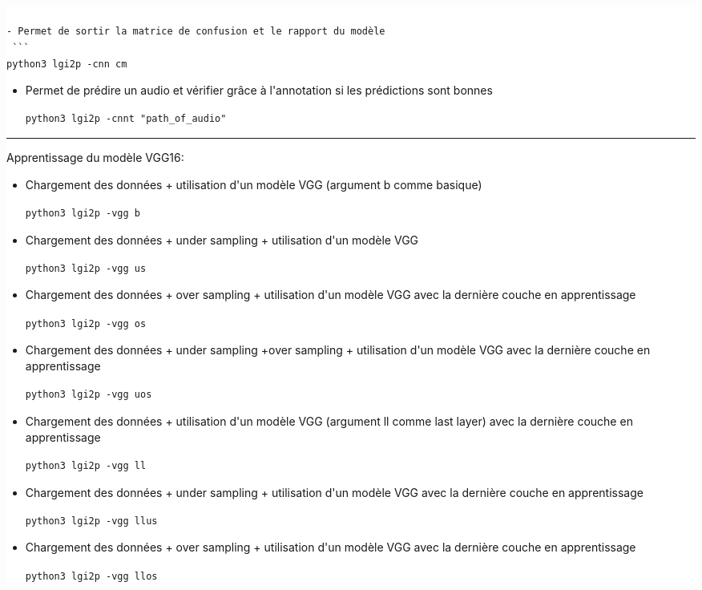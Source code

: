    ```
   
- Permet de sortir la matrice de confusion et le rapport du modèle
    ```
  python3 lgi2p -cnn cm
   ```
   
- Permet de prédire un audio et vérifier grâce à l'annotation si les prédictions sont bonnes
    ```
  python3 lgi2p -cnnt "path_of_audio"
  
   ```
----
Apprentissage du modèle VGG16:

- Chargement des données + utilisation d'un modèle VGG (argument b comme basique)
    ```
    python3 lgi2p -vgg b
    ```
    
- Chargement des données + under sampling + utilisation d'un modèle VGG

    ```
    python3 lgi2p -vgg us
    ```
    
- Chargement des données + over sampling + utilisation d'un modèle VGG avec la dernière couche en apprentissage
    ```
    python3 lgi2p -vgg os
   ```
   
- Chargement des données + under sampling +over sampling + utilisation d'un modèle VGG avec la dernière couche en apprentissage
    ```
    python3 lgi2p -vgg uos
   ```
   
   
 - Chargement des données + utilisation d'un modèle VGG (argument ll comme last layer) avec la dernière couche en apprentissage
    ```
    python3 lgi2p -vgg ll
    ```
    
- Chargement des données + under sampling + utilisation d'un modèle VGG avec la dernière couche en apprentissage

    ```
    python3 lgi2p -vgg llus
    ```
    
- Chargement des données + over sampling + utilisation d'un modèle VGG avec la dernière couche en apprentissage
    ```
    python3 lgi2p -vgg llos
   ```
   